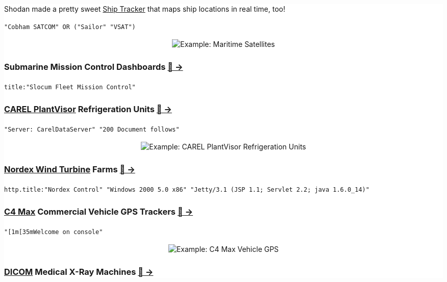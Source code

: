 Shodan made a pretty sweet [Ship Tracker](https://shiptracker.shodan.io/) that maps ship locations in real time, too!

```
"Cobham SATCOM" OR ("Sailor" "VSAT")
```

<div align="center"><img src="screenshots/sailor-vsat.png" alt="Example: Maritime Satellites" width="700" /></div>


### Submarine Mission Control Dashboards [🔎 &#x2192;](https://www.shodan.io/search?query=title%3A%22Slocum+Fleet+Mission+Control%22)

```
title:"Slocum Fleet Mission Control"
```


### [CAREL PlantVisor](https://www.carel.com/product/plantvisor) Refrigeration Units [🔎 &#x2192;](https://www.shodan.io/search?query=%22Server%3A+CarelDataServer%22+%22200+Document+follows%22)

```
"Server: CarelDataServer" "200 Document follows"
```

<div align="center"><img src="screenshots/refrigeration.png" alt="Example: CAREL PlantVisor Refrigeration Units" /></div>


### [Nordex Wind Turbine](http://www.nordex-online.com/en/products-services/wind-turbines.html) Farms [🔎 &#x2192;](https://www.shodan.io/search?query=http.title%3A%22Nordex+Control%22+%22Windows+2000+5.0+x86%22+%22Jetty%2F3.1+%28JSP+1.1%3B+Servlet+2.2%3B+java+1.6.0_14%29%22)

```
http.title:"Nordex Control" "Windows 2000 5.0 x86" "Jetty/3.1 (JSP 1.1; Servlet 2.2; java 1.6.0_14)"
```


### [C4 Max](https://www.mobile-devices.com/our-products/c4-max/) Commercial Vehicle GPS Trackers [🔎 &#x2192;](https://www.shodan.io/search?query=%22%5B1m%5B35mWelcome+on+console%22)

```
"[1m[35mWelcome on console"
```

<div align="center"><img src="screenshots/c4max.png" alt="Example: C4 Max Vehicle GPS" width="780" /></div>


### [DICOM](https://www.dicomstandard.org/about/) Medical X-Ray Machines [🔎 &#x2192;](https://www.shodan.io/search?query=%22DICOM+Server+Response%22+port%3A104)
